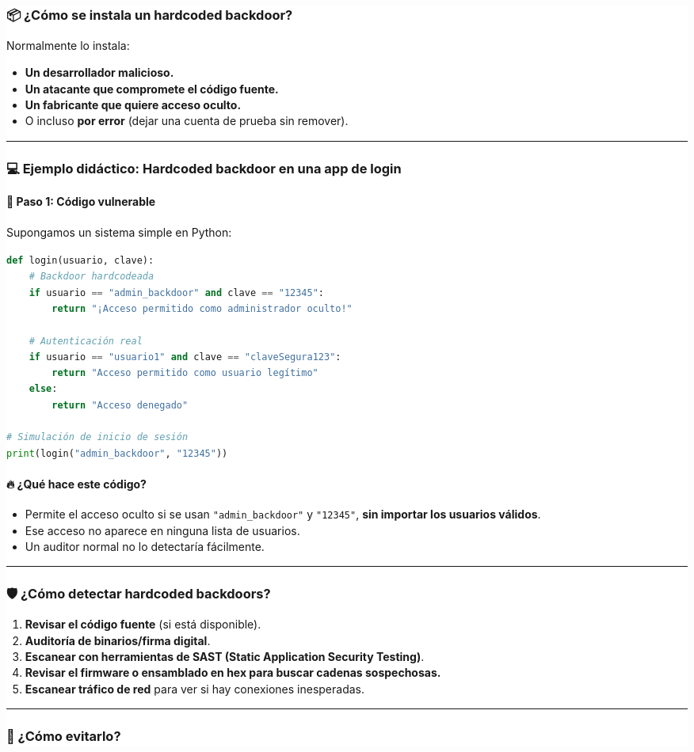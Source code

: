 
### 📦 ¿Cómo se instala un hardcoded backdoor?

Normalmente lo instala:

- **Un desarrollador malicioso.**
- **Un atacante que compromete el código fuente.**
- **Un fabricante que quiere acceso oculto.**
- O incluso **por error** (dejar una cuenta de prueba sin remover).

---

### 💻 Ejemplo didáctico: Hardcoded backdoor en una app de login

#### 🧾 Paso 1: Código vulnerable

Supongamos un sistema simple en Python:

```python
def login(usuario, clave):
    # Backdoor hardcodeada
    if usuario == "admin_backdoor" and clave == "12345":
        return "¡Acceso permitido como administrador oculto!"

    # Autenticación real
    if usuario == "usuario1" and clave == "claveSegura123":
        return "Acceso permitido como usuario legítimo"
    else:
        return "Acceso denegado"

# Simulación de inicio de sesión
print(login("admin_backdoor", "12345"))
```

#### 🔥 ¿Qué hace este código?

- Permite el acceso oculto si se usan `"admin_backdoor"` y `"12345"`, **sin importar los usuarios válidos**.
- Ese acceso no aparece en ninguna lista de usuarios.
- Un auditor normal no lo detectaría fácilmente.

---

### 🛡️ ¿Cómo detectar hardcoded backdoors?

1. **Revisar el código fuente** (si está disponible).
2. **Auditoría de binarios/firma digital**.
3. **Escanear con herramientas de SAST (Static Application Security Testing)**.
4. **Revisar el firmware o ensamblado en hex para buscar cadenas sospechosas.**
5. **Escanear tráfico de red** para ver si hay conexiones inesperadas.

---

### 🔧 ¿Cómo evitarlo?
